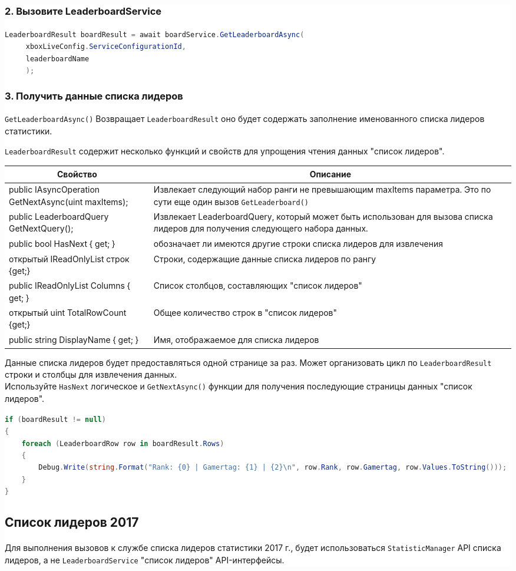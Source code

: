 ### <a name="2-call-the-leaderboardservice"></a>2. Вызовите LeaderboardService

```csharp
LeaderboardResult boardResult = await boardService.GetLeaderboardAsync(
     xboxLiveConfig.ServiceConfigurationId,
     leaderboardName
     );
```

### <a name="3-retrieve-leaderboard-data"></a>3. Получить данные списка лидеров

`GetLeaderboardAsync()` Возвращает `LeaderboardResult` оно будет содержать заполнение именованного списка лидеров статистики.

`LeaderboardResult` содержит несколько функций и свойств для упрощения чтения данных "список лидеров".

|Свойство  |Описание  |
|---------|---------|
|public IAsyncOperation<LeaderboardResult> GetNextAsync(uint maxItems);     |Извлекает следующий набор ранги не превышающим maxItems параметра. Это по сути еще один вызов `GetLeaderboard()`         |
|public LeaderboardQuery GetNextQuery();     |Извлекает LeaderboardQuery, который может быть использован для вызова списка лидеров для получения следующего набора данных.         |
|public bool HasNext { get; }    |обозначает ли имеются другие строки списка лидеров для извлечения         |
|открытый IReadOnlyList<LeaderboardRow> строк {get;}     | Строки, содержащие данные списка лидеров по рангу        |
|public IReadOnlyList<LeaderboardColumn> Columns { get; }     | Список столбцов, составляющих "список лидеров"        |
|открытый uint TotalRowCount {get;}     | Общее количество строк в "список лидеров"        |
|public string DisplayName { get; }     | Имя, отображаемое для списка лидеров       |

Данные списка лидеров будет предоставляться одной странице за раз. Может организовать цикл по `LeaderboardResult` строки и столбцы для извлечения данных.  
Используйте `HasNext` логическое и `GetNextAsync()` функции для получения последующие страницы данных "список лидеров".

```csharp
if (boardResult != null)
{
    foreach (LeaderboardRow row in boardResult.Rows)
    {
        Debug.Write(string.Format("Rank: {0} | Gamertag: {1} | {2}\n", row.Rank, row.Gamertag, row.Values.ToString()));
    }
}
```

## <a name="leaderboard-2017"></a>Список лидеров 2017

Для выполнения вызовов к службе списка лидеров статистики 2017 г., будет использоваться `StatisticManager` API списка лидеров, а не `LeaderboardService` "список лидеров" API-интерфейсы.  
